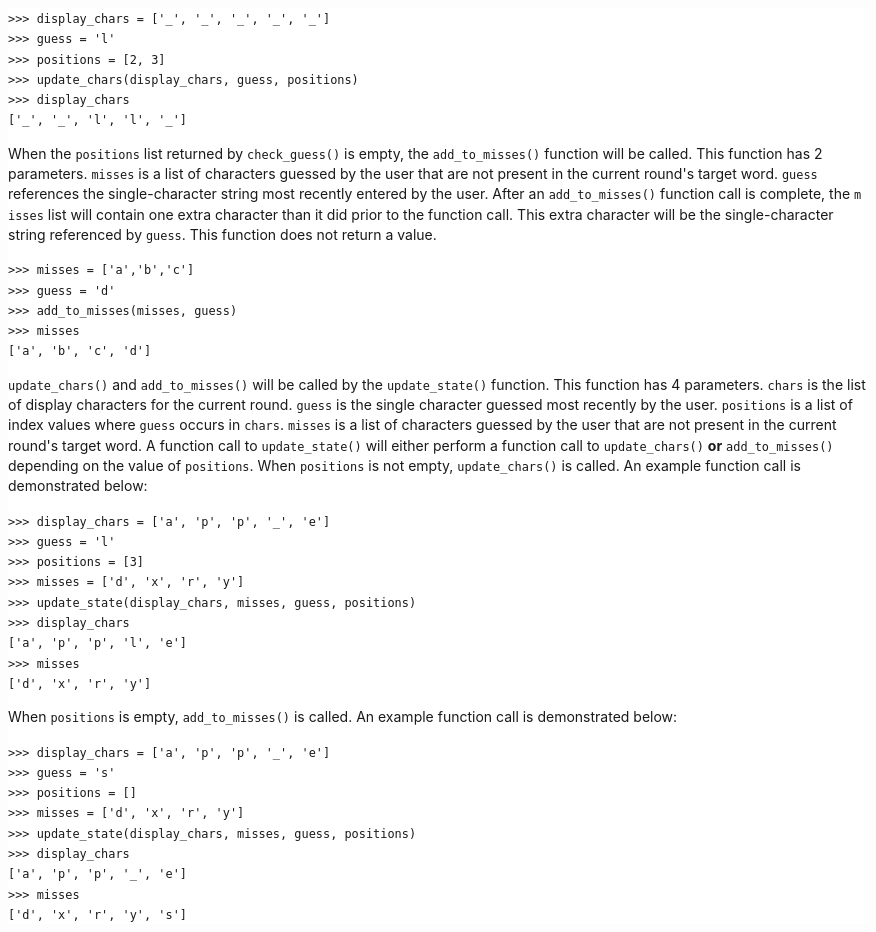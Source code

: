```out
>>> display_chars = ['_', '_', '_', '_', '_']
>>> guess = 'l'
>>> positions = [2, 3]
>>> update_chars(display_chars, guess, positions)
>>> display_chars
['_', '_', 'l', 'l', '_']
```

When the `positions` list returned by `check_guess()` is empty, the `add_to_misses()` function will be called. This function has 2 parameters. `misses` is a list of characters guessed by the user that are not present in the current round's target word. `guess` references the single-character string most recently entered by the user. After an `add_to_misses()` function call is complete, the `misses` list will contain one extra character than it did prior to the function call. This extra character will be the single-character string referenced by `guess`. This function does not return a value.

```out
>>> misses = ['a','b','c']
>>> guess = 'd'
>>> add_to_misses(misses, guess)
>>> misses
['a', 'b', 'c', 'd']
```

`update_chars()` and `add_to_misses()` will be called by the `update_state()` function. This function has 4 parameters. `chars` is the list of display characters for the current round. `guess` is the single character guessed most recently by the user. `positions` is a list of index values where `guess` occurs in `chars`. `misses` is a list of characters guessed by the user that are not present in the current round's target word. A function call to `update_state()` will either perform a function call to `update_chars()` **or** `add_to_misses()` depending on the value of `positions`. When `positions` is not empty, `update_chars()` is called. An example function call is demonstrated below:

```out
>>> display_chars = ['a', 'p', 'p', '_', 'e']
>>> guess = 'l'
>>> positions = [3]
>>> misses = ['d', 'x', 'r', 'y']
>>> update_state(display_chars, misses, guess, positions)
>>> display_chars
['a', 'p', 'p', 'l', 'e']
>>> misses
['d', 'x', 'r', 'y']
```

When `positions` is empty, `add_to_misses()` is called. An example function call is demonstrated below:

```out
>>> display_chars = ['a', 'p', 'p', '_', 'e']
>>> guess = 's'
>>> positions = []
>>> misses = ['d', 'x', 'r', 'y']
>>> update_state(display_chars, misses, guess, positions)
>>> display_chars
['a', 'p', 'p', '_', 'e']
>>> misses
['d', 'x', 'r', 'y', 's']
```
